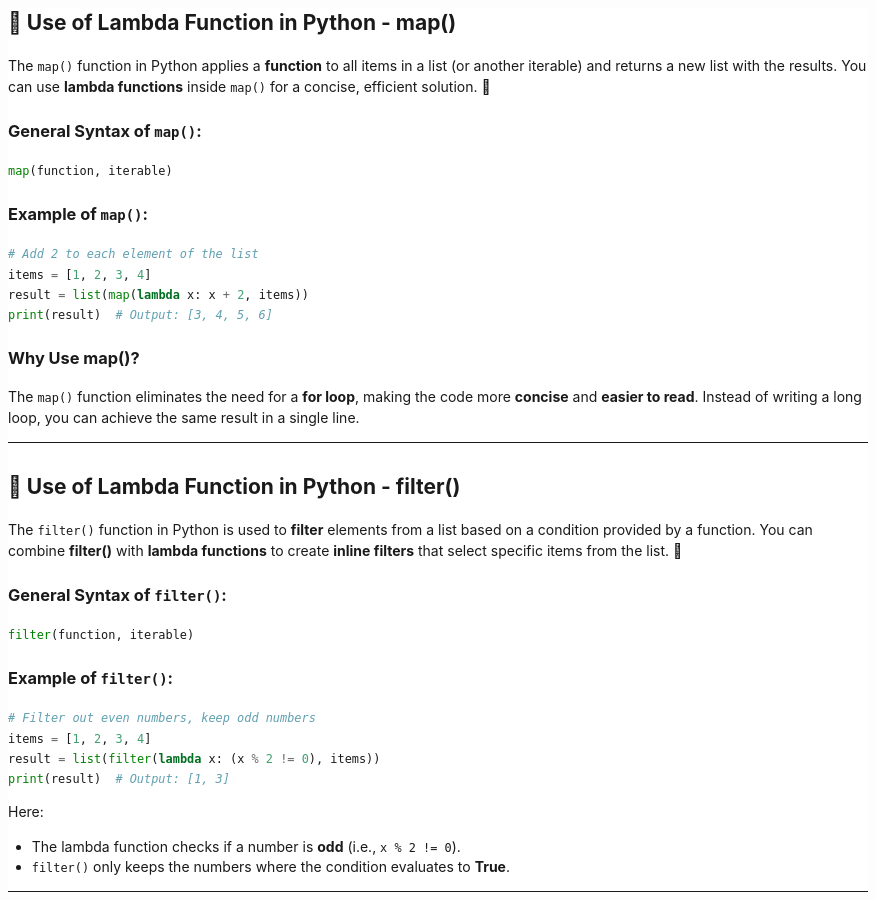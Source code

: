 
## 🔄 **Use of Lambda Function in Python - map()**

The `map()` function in Python applies a **function** to all items in a list (or another iterable) and returns a new list with the results. You can use **lambda functions** inside `map()` for a concise, efficient solution. 🧠

### General Syntax of `map()`:

```python
map(function, iterable)
```

### Example of `map()`:

```python
# Add 2 to each element of the list
items = [1, 2, 3, 4]
result = list(map(lambda x: x + 2, items))
print(result)  # Output: [3, 4, 5, 6]
```

### Why Use map()?

The `map()` function eliminates the need for a **for loop**, making the code more **concise** and **easier to read**. Instead of writing a long loop, you can achieve the same result in a single line.

---

## 🔎 **Use of Lambda Function in Python - filter()**

The `filter()` function in Python is used to **filter** elements from a list based on a condition provided by a function. You can combine **filter()** with **lambda functions** to create **inline filters** that select specific items from the list. 🧹

### General Syntax of `filter()`:

```python
filter(function, iterable)
```

### Example of `filter()`:

```python
# Filter out even numbers, keep odd numbers
items = [1, 2, 3, 4]
result = list(filter(lambda x: (x % 2 != 0), items))
print(result)  # Output: [1, 3]
```

Here:

* The lambda function checks if a number is **odd** (i.e., `x % 2 != 0`).
* `filter()` only keeps the numbers where the condition evaluates to **True**.

---